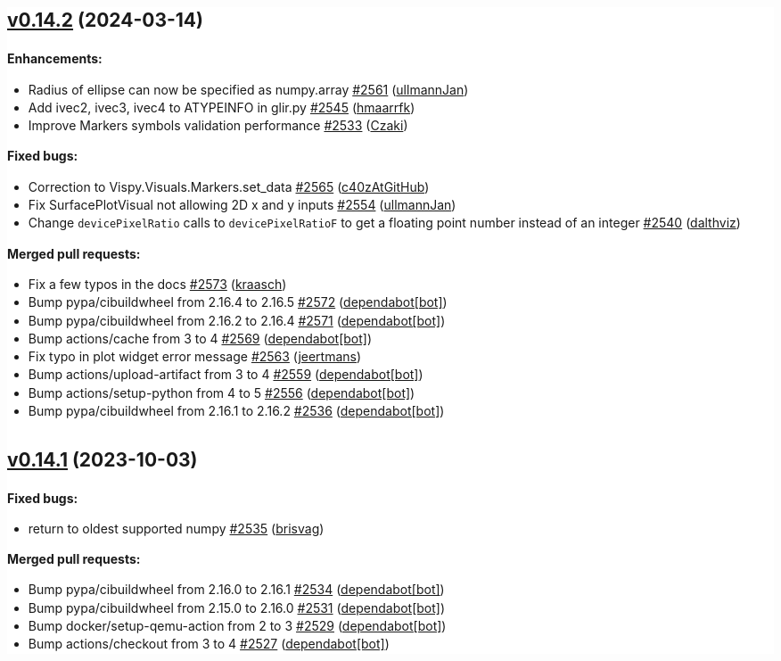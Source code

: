 
## [v0.14.2](https://github.com/vispy/vispy/tree/v0.14.2) (2024-03-14)

**Enhancements:**

- Radius of ellipse can now be specified as numpy.array [\#2561](https://github.com/vispy/vispy/pull/2561) ([ullmannJan](https://github.com/ullmannJan))
- Add ivec2, ivec3, ivec4 to ATYPEINFO in glir.py [\#2545](https://github.com/vispy/vispy/pull/2545) ([hmaarrfk](https://github.com/hmaarrfk))
- Improve Markers symbols validation performance [\#2533](https://github.com/vispy/vispy/pull/2533) ([Czaki](https://github.com/Czaki))

**Fixed bugs:**

- Correction to Vispy.Visuals.Markers.set\_data [\#2565](https://github.com/vispy/vispy/pull/2565) ([c40zAtGitHub](https://github.com/c40zAtGitHub))
- Fix SurfacePlotVisual not allowing 2D x and y inputs [\#2554](https://github.com/vispy/vispy/pull/2554) ([ullmannJan](https://github.com/ullmannJan))
- Change `devicePixelRatio` calls to `devicePixelRatioF` to get a floating point number instead of an integer [\#2540](https://github.com/vispy/vispy/pull/2540) ([dalthviz](https://github.com/dalthviz))

**Merged pull requests:**

- Fix a few typos in the docs [\#2573](https://github.com/vispy/vispy/pull/2573) ([kraasch](https://github.com/kraasch))
- Bump pypa/cibuildwheel from 2.16.4 to 2.16.5 [\#2572](https://github.com/vispy/vispy/pull/2572) ([dependabot[bot]](https://github.com/apps/dependabot))
- Bump pypa/cibuildwheel from 2.16.2 to 2.16.4 [\#2571](https://github.com/vispy/vispy/pull/2571) ([dependabot[bot]](https://github.com/apps/dependabot))
- Bump actions/cache from 3 to 4 [\#2569](https://github.com/vispy/vispy/pull/2569) ([dependabot[bot]](https://github.com/apps/dependabot))
- Fix typo in plot widget error message [\#2563](https://github.com/vispy/vispy/pull/2563) ([jeertmans](https://github.com/jeertmans))
- Bump actions/upload-artifact from 3 to 4 [\#2559](https://github.com/vispy/vispy/pull/2559) ([dependabot[bot]](https://github.com/apps/dependabot))
- Bump actions/setup-python from 4 to 5 [\#2556](https://github.com/vispy/vispy/pull/2556) ([dependabot[bot]](https://github.com/apps/dependabot))
- Bump pypa/cibuildwheel from 2.16.1 to 2.16.2 [\#2536](https://github.com/vispy/vispy/pull/2536) ([dependabot[bot]](https://github.com/apps/dependabot))


## [v0.14.1](https://github.com/vispy/vispy/tree/v0.14.1) (2023-10-03)

**Fixed bugs:**

- return to oldest supported numpy [\#2535](https://github.com/vispy/vispy/pull/2535) ([brisvag](https://github.com/brisvag))

**Merged pull requests:**

- Bump pypa/cibuildwheel from 2.16.0 to 2.16.1 [\#2534](https://github.com/vispy/vispy/pull/2534) ([dependabot[bot]](https://github.com/apps/dependabot))
- Bump pypa/cibuildwheel from 2.15.0 to 2.16.0 [\#2531](https://github.com/vispy/vispy/pull/2531) ([dependabot[bot]](https://github.com/apps/dependabot))
- Bump docker/setup-qemu-action from 2 to 3 [\#2529](https://github.com/vispy/vispy/pull/2529) ([dependabot[bot]](https://github.com/apps/dependabot))
- Bump actions/checkout from 3 to 4 [\#2527](https://github.com/vispy/vispy/pull/2527) ([dependabot[bot]](https://github.com/apps/dependabot))

